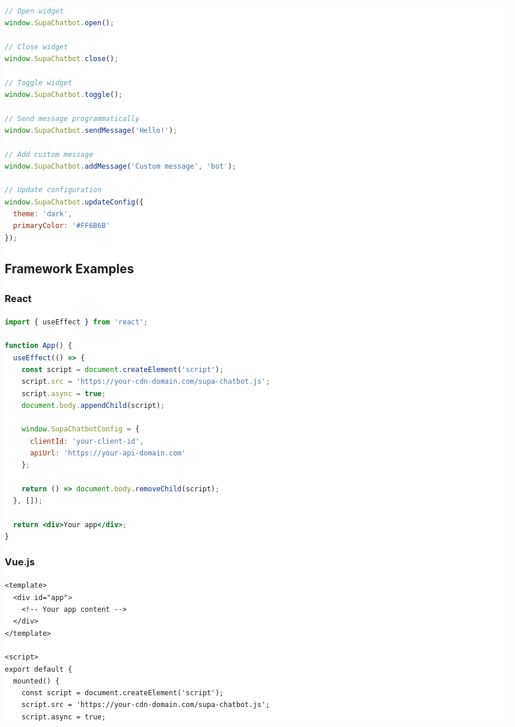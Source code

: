 ```javascript
// Open widget
window.SupaChatbot.open();

// Close widget
window.SupaChatbot.close();

// Toggle widget
window.SupaChatbot.toggle();

// Send message programmatically
window.SupaChatbot.sendMessage('Hello!');

// Add custom message
window.SupaChatbot.addMessage('Custom message', 'bot');

// Update configuration
window.SupaChatbot.updateConfig({
  theme: 'dark',
  primaryColor: '#FF6B6B'
});
```

## Framework Examples

### React

```jsx
import { useEffect } from 'react';

function App() {
  useEffect(() => {
    const script = document.createElement('script');
    script.src = 'https://your-cdn-domain.com/supa-chatbot.js';
    script.async = true;
    document.body.appendChild(script);

    window.SupaChatbotConfig = {
      clientId: 'your-client-id',
      apiUrl: 'https://your-api-domain.com'
    };

    return () => document.body.removeChild(script);
  }, []);

  return <div>Your app</div>;
}
```

### Vue.js

```vue
<template>
  <div id="app">
    <!-- Your app content -->
  </div>
</template>

<script>
export default {
  mounted() {
    const script = document.createElement('script');
    script.src = 'https://your-cdn-domain.com/supa-chatbot.js';
    script.async = true;
```